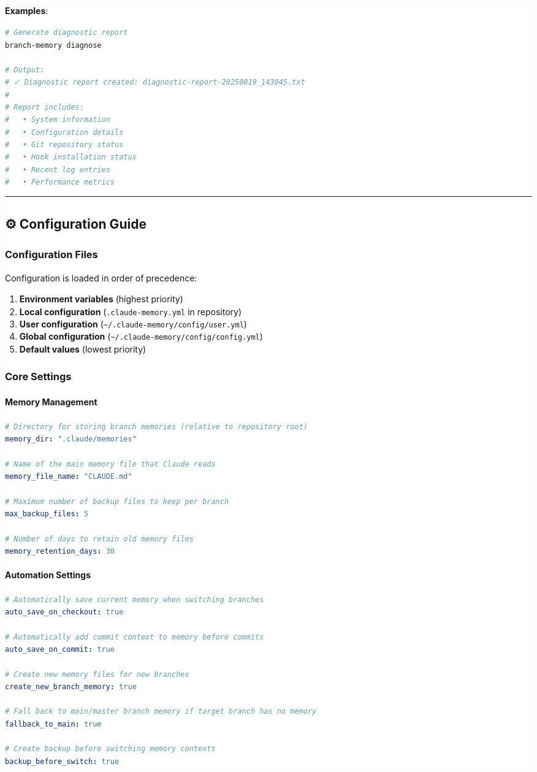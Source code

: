**Examples**:
```bash
# Generate diagnostic report
branch-memory diagnose

# Output:
# ✓ Diagnostic report created: diagnostic-report-20250819_143045.txt
# 
# Report includes:
#   • System information
#   • Configuration details
#   • Git repository status
#   • Hook installation status
#   • Recent log entries
#   • Performance metrics
```

---

## ⚙️ Configuration Guide

### Configuration Files

Configuration is loaded in order of precedence:

1. **Environment variables** (highest priority)
2. **Local configuration** (`.claude-memory.yml` in repository)
3. **User configuration** (`~/.claude-memory/config/user.yml`)
4. **Global configuration** (`~/.claude-memory/config/config.yml`)
5. **Default values** (lowest priority)

### Core Settings

#### Memory Management

```yaml
# Directory for storing branch memories (relative to repository root)
memory_dir: ".claude/memories"

# Name of the main memory file that Claude reads
memory_file_name: "CLAUDE.md"

# Maximum number of backup files to keep per branch
max_backup_files: 5

# Number of days to retain old memory files
memory_retention_days: 30
```

#### Automation Settings

```yaml
# Automatically save current memory when switching branches
auto_save_on_checkout: true

# Automatically add commit context to memory before commits
auto_save_on_commit: true

# Create new memory files for new branches
create_new_branch_memory: true

# Fall back to main/master branch memory if target branch has no memory
fallback_to_main: true

# Create backup before switching memory contexts
backup_before_switch: true
```